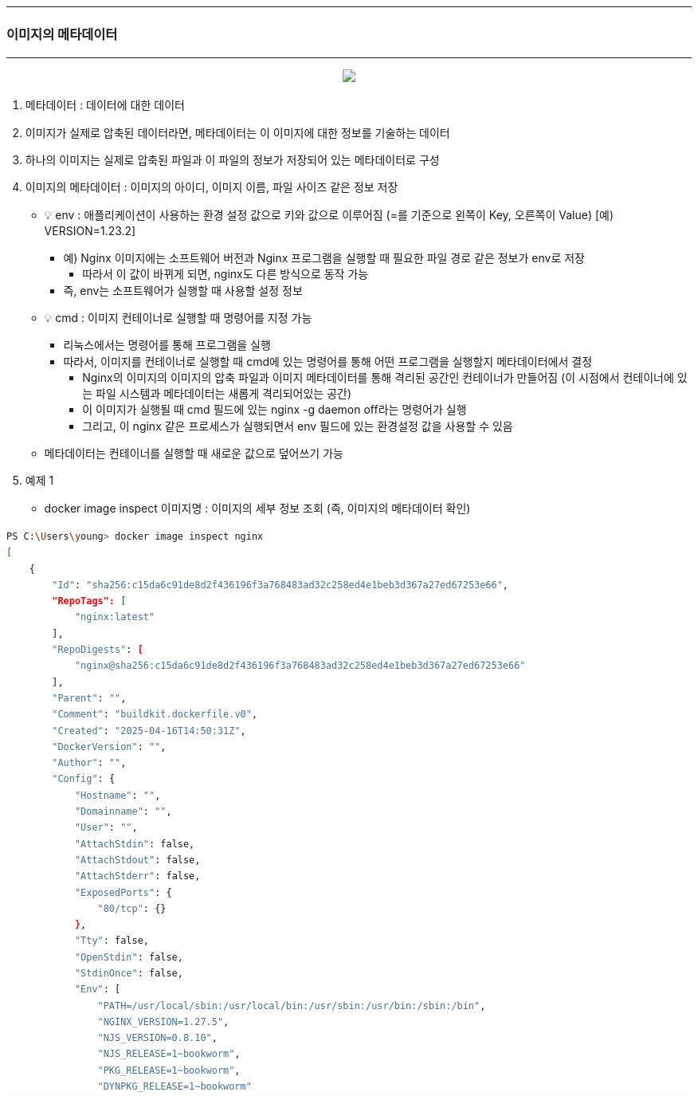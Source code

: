 -----
### 이미지의 메타데이터
-----
<div align="center">
<img src="https://github.com/user-attachments/assets/f5da7e29-5de3-4834-984a-305d47da1166">
</div>

1. 메타데이터 : 데이터에 대한 데이터
2. 이미지가 실제로 압축된 데이터라면, 메타데이터는 이 이미지에 대한 정보를 기술하는 데이터
3. 하나의 이미지는 실제로 압축된 파일과 이 파일의 정보가 저장되어 있는 메타데이터로 구성
4. 이미지의 메타데이터 : 이미지의 아이디, 이미지 이름, 파일 사이즈 같은 정보 저장
   - 💡 env : 애플리케이션이 사용하는 환경 설정 값으로 키와 값으로 이루어짐 (=를 기준으로 왼쪽이 Key, 오른쪽이 Value) [예) VERSION=1.23.2]
     + 예) Nginx 이미지에는 소프트웨어 버전과 Nginx 프로그램을 실행할 때 필요한 파일 경로 같은 정보가 env로 저장
       * 따라서 이 값이 바뀌게 되면, nginx도 다른 방식으로 동작 가능
     + 즉, env는 소프트웨어가 실행할 때 사용할 설정 정보
    
   - 💡 cmd : 이미지 컨테이너로 실행할 때 명령어를 지정 가능
     + 리눅스에서는 명령어를 통해 프로그램을 실행
     + 따라서, 이미지를 컨테이너로 실행할 때 cmd에 있는 명령어를 통해 어떤 프로그램을 실행할지 메타데이터에서 결정
       * Nginx의 이미지의 이미지의 압축 파일과 이미지 메타데이터를 통해 격리된 공간인 컨테이너가 만들어짐 (이 시점에서 컨테이너에 있는 파일 시스템과 메타데이터는 새롭게 격리되어있는 공간)
       * 이 이미지가 실행될 때 cmd 필드에 있는 nginx -g daemon off라는 명령어가 실행
       * 그리고, 이 nginx 같은 프로세스가 실행되면서 env 필드에 있는 환경설정 값을 사용할 수 있음

   - 메타데이터는 컨테이너를 실행할 때 새로운 값으로 덮어쓰기 가능

5. 예제 1
   - docker image inspect 이미지명 : 이미지의 세부 정보 조회 (즉, 이미지의 메타데이터 확인)
```bash
PS C:\Users\young> docker image inspect nginx
[
    {
        "Id": "sha256:c15da6c91de8d2f436196f3a768483ad32c258ed4e1beb3d367a27ed67253e66", 
        "RepoTags": [
            "nginx:latest"
        ],
        "RepoDigests": [
            "nginx@sha256:c15da6c91de8d2f436196f3a768483ad32c258ed4e1beb3d367a27ed67253e66"
        ],
        "Parent": "",
        "Comment": "buildkit.dockerfile.v0",
        "Created": "2025-04-16T14:50:31Z",
        "DockerVersion": "",
        "Author": "",
        "Config": {
            "Hostname": "",
            "Domainname": "",
            "User": "",
            "AttachStdin": false,
            "AttachStdout": false,
            "AttachStderr": false,
            "ExposedPorts": {
                "80/tcp": {}
            },
            "Tty": false,
            "OpenStdin": false,
            "StdinOnce": false,
            "Env": [
                "PATH=/usr/local/sbin:/usr/local/bin:/usr/sbin:/usr/bin:/sbin:/bin",
                "NGINX_VERSION=1.27.5",
                "NJS_VERSION=0.8.10",
                "NJS_RELEASE=1~bookworm",
                "PKG_RELEASE=1~bookworm",
                "DYNPKG_RELEASE=1~bookworm"
```
